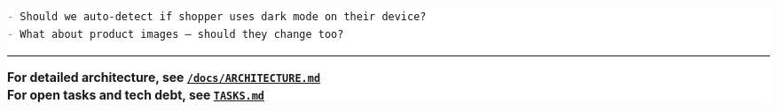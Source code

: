```markdown
- Should we auto-detect if shopper uses dark mode on their device?
- What about product images – should they change too?
```

---

**For detailed architecture, see [`/docs/ARCHITECTURE.md`](./docs/ARCHITECTURE.md)**  
**For open tasks and tech debt, see [`TASKS.md`](./TASKS.md)**

